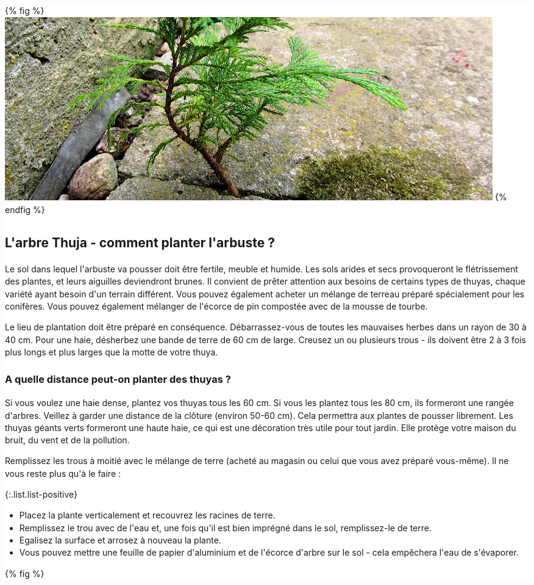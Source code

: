 {% fig %}
![When to plant thujas?](/uploads/when-to-plant-thujas.jpg "When to plant thujas?")
{% endfig %}

## L'arbre Thuja - comment planter l'arbuste ?

Le sol dans lequel l'arbuste va pousser doit être fertile, meuble et humide. Les sols arides et secs provoqueront le flétrissement des plantes, et leurs aiguilles deviendront brunes. Il convient de prêter attention aux besoins de certains types de thuyas, chaque variété ayant besoin d'un terrain différent. Vous pouvez également acheter un mélange de terreau préparé spécialement pour les conifères. Vous pouvez également mélanger de l'écorce de pin compostée avec de la mousse de tourbe.

Le lieu de plantation doit être préparé en conséquence. Débarrassez-vous de toutes les mauvaises herbes dans un rayon de 30 à 40 cm. Pour une haie, désherbez une bande de terre de 60 cm de large. Creusez un ou plusieurs trous - ils doivent être 2 à 3 fois plus longs et plus larges que la motte de votre thuya.

### A quelle distance peut-on planter des thuyas ?

Si vous voulez une haie dense, plantez vos thuyas tous les 60 cm. Si vous les plantez tous les 80 cm, ils formeront une rangée d'arbres. Veillez à garder une distance de la clôture (environ 50-60 cm). Cela permettra aux plantes de pousser librement. Les thuyas géants verts formeront une haute haie, ce qui est une décoration très utile pour tout jardin. Elle protège votre maison du bruit, du vent et de la pollution.

Remplissez les trous à moitié avec le mélange de terre (acheté au magasin ou celui que vous avez préparé vous-même). Il ne vous reste plus qu'à le faire :

{:.list.list-positive}

* Placez la plante verticalement et recouvrez les racines de terre.
* Remplissez le trou avec de l'eau et, une fois qu'il est bien imprégné dans le sol, remplissez-le de terre.
* Egalisez la surface et arrosez à nouveau la plante.
* Vous pouvez mettre une feuille de papier d'aluminium et de l'écorce d'arbre sur le sol - cela empêchera l'eau de s'évaporer.

{% fig %}